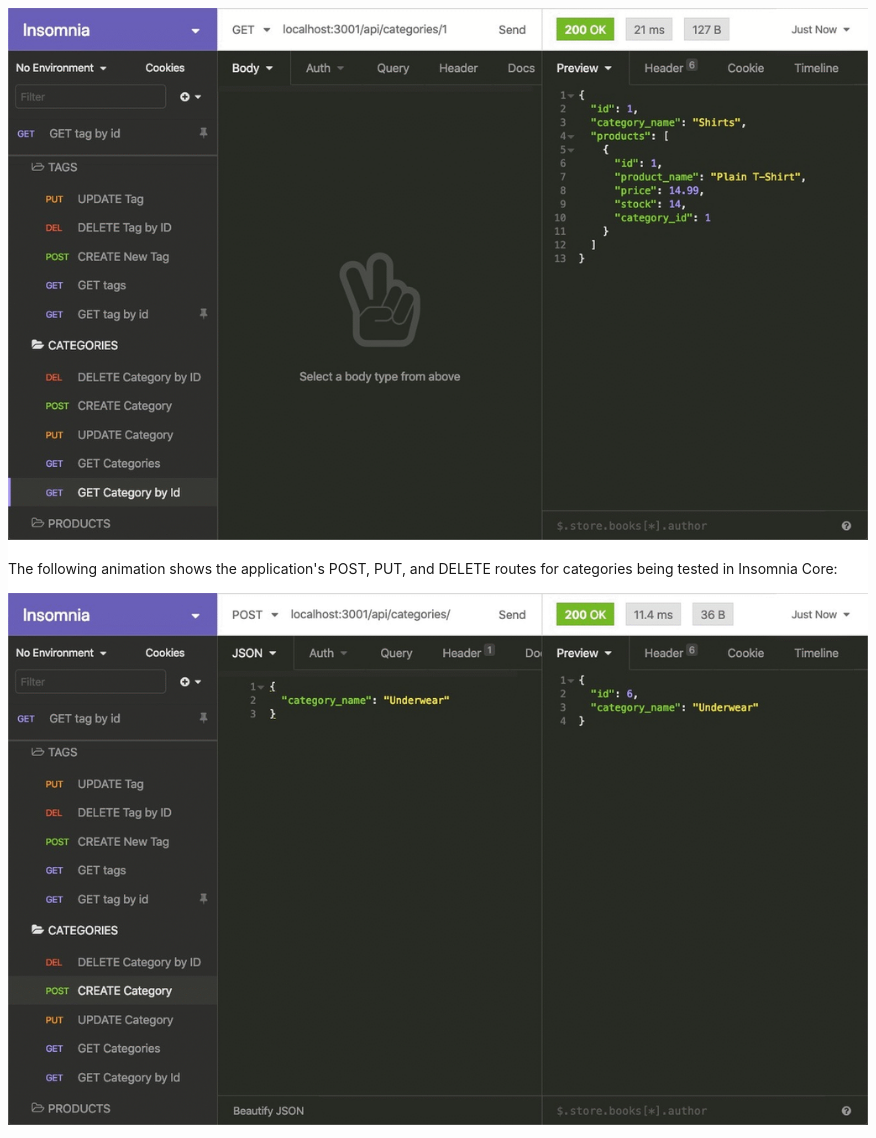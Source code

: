 ![In Insomnia Core, the user tests “GET tag by id,” “GET Category by ID,” and “GET One Product.”](./Assets/13-orm-homework-demo-02.gif)

The following animation shows the application's POST, PUT, and DELETE routes for categories being tested in Insomnia Core:

![In Insomnia Core, the user tests “DELETE Category by ID,” “CREATE Category,” and “UPDATE Category.”](./Assets/13-orm-homework-demo-03.gif)
